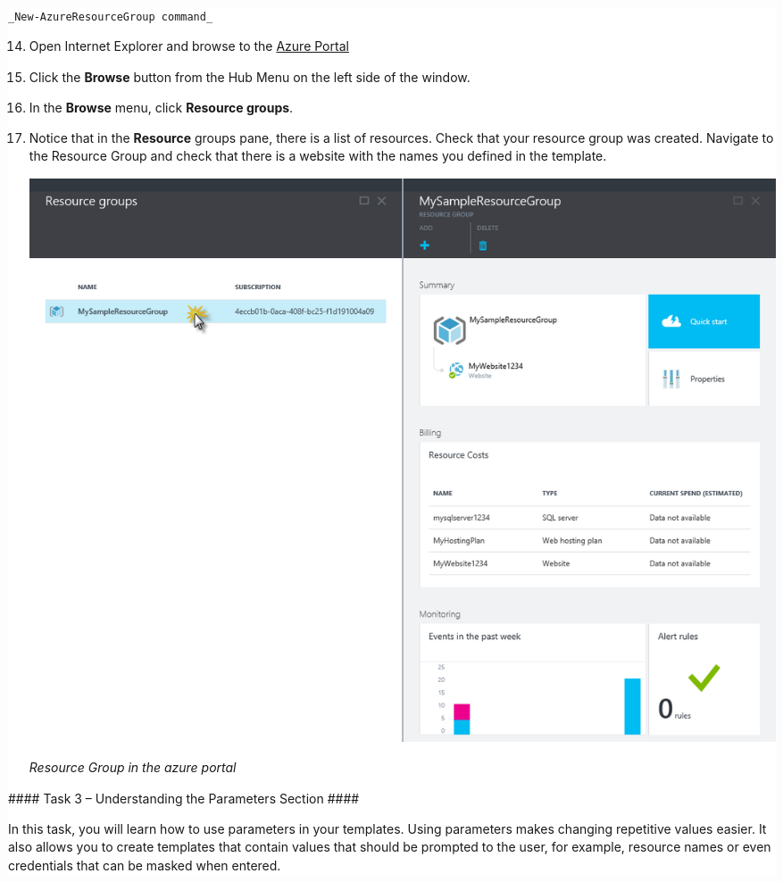 	_New-AzureResourceGroup command_
	
14. Open Internet Explorer and browse to the [Azure Portal](http://azure.portal.com)

15. Click the **Browse** button from the Hub Menu on the left side of the window.

16. In the **Browse** menu, click **Resource groups**.

17. Notice that in the **Resource** groups pane, there is a list of resources. Check that your resource group was created. Navigate to the Resource Group and check that there is a website with the names you defined in the template.

	![Resource Group in the azure portal](Images/resource-group-in-the-azure-portal.png?raw=true "Resource Group in the azure portal")
	
	_Resource Group in the azure portal_

<a name="Ex1Task3" />
#### Task 3 – Understanding the Parameters Section ####

In this task, you will learn how to use parameters in your templates. Using parameters makes changing repetitive values easier. It also allows you to create templates that contain values that should be prompted to the user, for example, resource names or even credentials that can be masked when entered.
